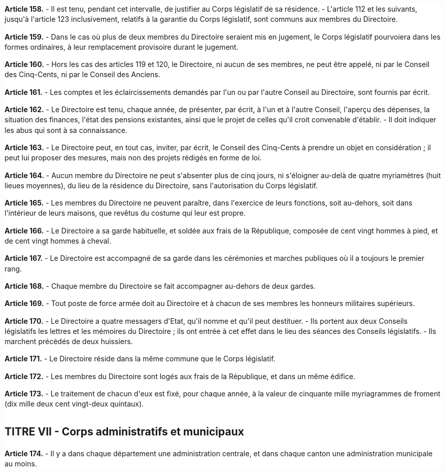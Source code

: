 **Article 158.** - Il est tenu, pendant cet intervalle, de justifier au Corps législatif de sa résidence. - L'article 112 et les suivants, jusqu'à l'article 123 inclusivement, relatifs à la garantie du Corps législatif, sont communs aux membres du Directoire.

**Article 159.** - Dans le cas où plus de deux membres du Directoire seraient mis en jugement, le Corps législatif pourvoiera dans les formes ordinaires, à leur remplacement provisoire durant le jugement.

**Article 160.** - Hors les cas des articles 119 et 120, le Directoire, ni aucun de ses membres, ne peut être appelé, ni par le Conseil des Cinq-Cents, ni par le Conseil des Anciens.

**Article 161.** - Les comptes et les éclaircissements demandés par l'un ou par l'autre Conseil au Directoire, sont fournis par écrit.

**Article 162.** - Le Directoire est tenu, chaque année, de présenter, par écrit, à l'un et à l'autre Conseil, l'aperçu des dépenses, la situation des finances, l'état des pensions existantes, ainsi que le projet de celles qu'il croit convenable d'établir. - Il doit indiquer les abus qui sont à sa connaissance.

**Article 163.** - Le Directoire peut, en tout cas, inviter, par écrit, le Conseil des Cinq-Cents à prendre un objet en considération ; il peut lui proposer des mesures, mais non des projets rédigés en forme de loi.

**Article 164.** - Aucun membre du Directoire ne peut s'absenter plus de cinq jours, ni s'éloigner au-delà de quatre myriamètres (huit lieues moyennes), du lieu de la résidence du Directoire, sans l'autorisation du Corps législatif.

**Article 165.** - Les membres du Directoire ne peuvent paraître, dans l'exercice de leurs fonctions, soit au-dehors, soit dans l'intérieur de leurs maisons, que revêtus du costume qui leur est propre.

**Article 166.** - Le Directoire a sa garde habituelle, et soldée aux frais de la République, composée de cent vingt hommes à pied, et de cent vingt hommes à cheval.

**Article 167.** - Le Directoire est accompagné de sa garde dans les cérémonies et marches publiques où il a toujours le premier rang.

**Article 168.** - Chaque membre du Directoire se fait accompagner au-dehors de deux gardes.

**Article 169.** - Tout poste de force armée doit au Directoire et à chacun de ses membres les honneurs militaires supérieurs.

**Article 170.** - Le Directoire a quatre messagers d'Etat, qu'il nomme et qu'il peut destituer. - Ils portent aux deux Conseils législatifs les lettres et les mémoires du Directoire ; ils ont entrée à cet effet dans le lieu des séances des Conseils législatifs. - Ils marchent précédés de deux huissiers.

**Article 171.** - Le Directoire réside dans la même commune que le Corps législatif.

**Article 172.** - Les membres du Directoire sont logés aux frais de la République, et dans un même édifice.

**Article 173.** - Le traitement de chacun d'eux est fixé, pour chaque année, à la valeur de cinquante mille myriagrammes de froment (dix mille deux cent vingt-deux quintaux).

## TITRE VII - Corps administratifs et municipaux

**Article 174.** - Il y a dans chaque département une administration centrale, et dans chaque canton une administration municipale au moins.
